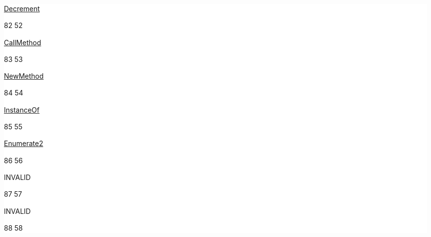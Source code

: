   [Decrement][decrement]

  </td>
</tr>
<tr>
  <td>82</td>
  <td>52</td>
  <td>

  [CallMethod][call-method]

  </td>
</tr>
<tr>
  <td>83</td>
  <td>53</td>
  <td>

  [NewMethod][new-method]

  </td>
</tr>
<tr>
  <td>84</td>
  <td>54</td>
  <td>

  [InstanceOf][instance-of]

  </td>
</tr>
<tr>
  <td>85</td>
  <td>55</td>
  <td>

  [Enumerate2][enumerate2]

  </td>
</tr>
<tr>
  <td>86</td>
  <td>56</td>
  <td>

  INVALID

  </td>
</tr>
<tr>
  <td>87</td>
  <td>57</td>
  <td>

  INVALID

  </td>
</tr>
<tr>
  <td>88</td>
  <td>58</td>
  <td>


[add]: @/documentation/avm1/actions/add.md
[add2]: @/documentation/avm1/actions/add2.md
[and]: @/documentation/avm1/actions/and.md
[ascii-to-char]: @/documentation/avm1/actions/ascii-to-char.md
[bit-and]: @/documentation/avm1/actions/bit-and.md
[bit-l-shift]: @/documentation/avm1/actions/bit-l-shift.md
[bit-or]: @/documentation/avm1/actions/bit-or.md
[bit-r-shift]: @/documentation/avm1/actions/bit-r-shift.md
[bit-u-r-shift]: @/documentation/avm1/actions/bit-u-r-shift.md
[bit-xor]: @/documentation/avm1/actions/bit-xor.md
[call]: @/documentation/avm1/actions/call.md
[call-function]: @/documentation/avm1/actions/call-function.md
[call-method]: @/documentation/avm1/actions/call-method.md
[cast-op]: @/documentation/avm1/actions/cast-op.md
[char-to-ascii]: @/documentation/avm1/actions/char-to-ascii.md
[clone-sprite]: @/documentation/avm1/actions/clone-sprite.md
[constant-pool]: @/documentation/avm1/actions/constant-pool.md
[decrement]: @/documentation/avm1/actions/decrement.md
[define-function]: @/documentation/avm1/actions/define-function.md
[define-function2]: @/documentation/avm1/actions/define-function2.md
[define-local]: @/documentation/avm1/actions/define-local.md
[define-local2]: @/documentation/avm1/actions/define-local2.md
[delete]: @/documentation/avm1/actions/delete.md
[delete2]: @/documentation/avm1/actions/delete2.md
[divide]: @/documentation/avm1/actions/divide.md
[end-drag]: @/documentation/avm1/actions/end-drag.md
[enumerate]: @/documentation/avm1/actions/enumerate.md
[enumerate2]: @/documentation/avm1/actions/enumerate2.md
[equals]: @/documentation/avm1/actions/equals.md
[equals2]: @/documentation/avm1/actions/equals2.md
[extends]: @/documentation/avm1/actions/extends.md
[fs-command2]: @/documentation/avm1/actions/fs-command2.md
[get-member]: @/documentation/avm1/actions/get-member.md
[get-property]: @/documentation/avm1/actions/get-property.md
[get-time]: @/documentation/avm1/actions/get-time.md
[get-url]: @/documentation/avm1/actions/get-url.md
[get-url2]: @/documentation/avm1/actions/get-url2.md
[get-variable]: @/documentation/avm1/actions/get-variable.md
[goto-frame]: @/documentation/avm1/actions/goto-frame.md
[goto-frame2]: @/documentation/avm1/actions/goto-frame2.md
[goto-label]: @/documentation/avm1/actions/goto-label.md
[greater]: @/documentation/avm1/actions/greater.md
[if]: @/documentation/avm1/actions/if.md
[implements-op]: @/documentation/avm1/actions/implements-op.md
[increment]: @/documentation/avm1/actions/increment.md
[init-array]: @/documentation/avm1/actions/init-array.md
[init-object]: @/documentation/avm1/actions/init-object.md
[instance-of]: @/documentation/avm1/actions/instance-of.md
[jump]: @/documentation/avm1/actions/jump.md
[less]: @/documentation/avm1/actions/less.md
[less2]: @/documentation/avm1/actions/less2.md
[mb-ascii-to-char]: @/documentation/avm1/actions/mb-ascii-to-char.md
[mb-char-to-ascii]: @/documentation/avm1/actions/mb-char-to-ascii.md
[mb-string-extract]: @/documentation/avm1/actions/mb-string-extract.md
[mb-string-length]: @/documentation/avm1/actions/mb-string-length.md
[modulo]: @/documentation/avm1/actions/modulo.md
[multiply]: @/documentation/avm1/actions/multiply.md
[new-method]: @/documentation/avm1/actions/new-method.md
[new-object]: @/documentation/avm1/actions/new-object.md
[next-frame]: @/documentation/avm1/actions/next-frame.md
[not]: @/documentation/avm1/actions/not.md
[or]: @/documentation/avm1/actions/or.md
[play]: @/documentation/avm1/actions/play.md
[pop]: @/documentation/avm1/actions/pop.md
[previous-frame]: @/documentation/avm1/actions/previous-frame.md
[push]: @/documentation/avm1/actions/push.md
[push-duplicate]: @/documentation/avm1/actions/push-duplicate.md
[random-number]: @/documentation/avm1/actions/random-number.md
[remove-sprite]: @/documentation/avm1/actions/remove-sprite.md
[return]: @/documentation/avm1/actions/return.md
[set-member]: @/documentation/avm1/actions/set-member.md
[set-property]: @/documentation/avm1/actions/set-property.md
[set-target]: @/documentation/avm1/actions/set-target.md
[set-target2]: @/documentation/avm1/actions/set-target2.md
[set-variable]: @/documentation/avm1/actions/set-variable.md
[stack-swap]: @/documentation/avm1/actions/stack-swap.md
[start-drag]: @/documentation/avm1/actions/start-drag.md
[stop]: @/documentation/avm1/actions/stop.md
[stop-sounds]: @/documentation/avm1/actions/stop-sounds.md
[store-register]: @/documentation/avm1/actions/store-register.md
[strict-equals]: @/documentation/avm1/actions/strict-equals.md
[strict-mode]: @/documentation/avm1/actions/strict-mode.md
[string-add]: @/documentation/avm1/actions/string-add.md
[string-equals]: @/documentation/avm1/actions/string-equals.md
[string-extract]: @/documentation/avm1/actions/string-extract.md
[string-greater]: @/documentation/avm1/actions/string-greater.md
[string-length]: @/documentation/avm1/actions/string-length.md
[string-less]: @/documentation/avm1/actions/string-less.md
[subtract]: @/documentation/avm1/actions/subtract.md
[target-path]: @/documentation/avm1/actions/target-path.md
[throw]: @/documentation/avm1/actions/throw.md
[toggle-quality]: @/documentation/avm1/actions/toggle-quality.md
[to-integer]: @/documentation/avm1/actions/to-integer.md
[to-number]: @/documentation/avm1/actions/to-number.md
[to-string]: @/documentation/avm1/actions/to-string.md
[trace]: @/documentation/avm1/actions/trace.md
[try]: @/documentation/avm1/actions/try.md
[type-of]: @/documentation/avm1/actions/type-of.md
[wait-for-frame]: @/documentation/avm1/actions/wait-for-frame.md
[wait-for-frame2]: @/documentation/avm1/actions/wait-for-frame2.md
[with]: @/documentation/avm1/actions/with.md